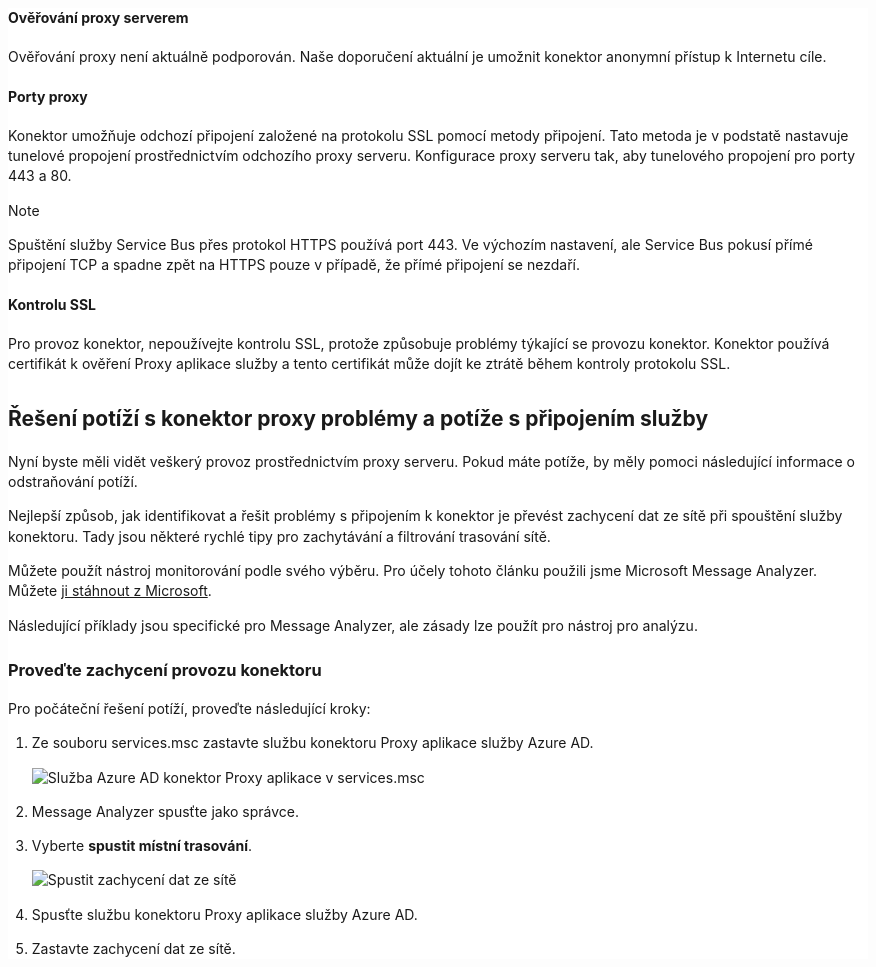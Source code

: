 #### <a name="proxy-authentication"></a>Ověřování proxy serverem

Ověřování proxy není aktuálně podporován. Naše doporučení aktuální je umožnit konektor anonymní přístup k Internetu cíle.

#### <a name="proxy-ports"></a>Porty proxy

Konektor umožňuje odchozí připojení založené na protokolu SSL pomocí metody připojení. Tato metoda je v podstatě nastavuje tunelové propojení prostřednictvím odchozího proxy serveru. Konfigurace proxy serveru tak, aby tunelového propojení pro porty 443 a 80.

>[!NOTE]
>Spuštění služby Service Bus přes protokol HTTPS používá port 443. Ve výchozím nastavení, ale Service Bus pokusí přímé připojení TCP a spadne zpět na HTTPS pouze v případě, že přímé připojení se nezdaří.

#### <a name="ssl-inspection"></a>Kontrolu SSL
Pro provoz konektor, nepoužívejte kontrolu SSL, protože způsobuje problémy týkající se provozu konektor. Konektor používá certifikát k ověření Proxy aplikace služby a tento certifikát může dojít ke ztrátě během kontroly protokolu SSL. 

## <a name="troubleshoot-connector-proxy-problems-and-service-connectivity-issues"></a>Řešení potíží s konektor proxy problémy a potíže s připojením služby
Nyní byste měli vidět veškerý provoz prostřednictvím proxy serveru. Pokud máte potíže, by měly pomoci následující informace o odstraňování potíží.

Nejlepší způsob, jak identifikovat a řešit problémy s připojením k konektor je převést zachycení dat ze sítě při spouštění služby konektoru. Tady jsou některé rychlé tipy pro zachytávání a filtrování trasování sítě.

Můžete použít nástroj monitorování podle svého výběru. Pro účely tohoto článku použili jsme Microsoft Message Analyzer. Můžete [ji stáhnout z Microsoft](https://www.microsoft.com/download/details.aspx?id=44226).

Následující příklady jsou specifické pro Message Analyzer, ale zásady lze použít pro nástroj pro analýzu.

### <a name="take-a-capture-of-connector-traffic"></a>Proveďte zachycení provozu konektoru

Pro počáteční řešení potíží, proveďte následující kroky:

1. Ze souboru services.msc zastavte službu konektoru Proxy aplikace služby Azure AD.

   ![Služba Azure AD konektor Proxy aplikace v services.msc](./media/application-proxy-configure-connectors-with-proxy-servers/services-local.png)

2. Message Analyzer spusťte jako správce.
3. Vyberte **spustit místní trasování**.

   ![Spustit zachycení dat ze sítě](./media/application-proxy-configure-connectors-with-proxy-servers/start-local-trace.png)

3. Spusťte službu konektoru Proxy aplikace služby Azure AD.
4. Zastavte zachycení dat ze sítě.
